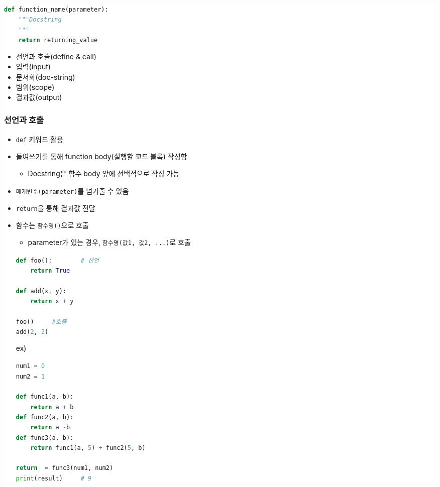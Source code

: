 ```python
def function_name(parameter):
    """Docstring
    """
    return returning_value
```

- 선언과 호출(define & call)
- 입력(input)
- 문서화(doc-string)
- 범위(scope)
- 결과값(output)



### 선언과 호출

- `def` 키워드 활용

- 들여쓰기를 통해 function body(실행할 코드 블록) 작성함
  - Docstring은 함수 body 앞에 선택적으로 작성 가능
  
- `매개변수(parameter)`를 넘겨줄 수 있음

- `return`을 통해 결과값 전달

- 함수는 `함수명()`으로 호출

  - parameter가 있는 경우, `함수명(값1, 값2, ...)`로 호출

  ```python
  def foo():		# 선언
      return True
  
  def add(x, y):
      return x + y
  
  foo()		#호출
  add(2, 3)
  ```

  ex)

  ```python
  num1 = 0
  num2 = 1
  
  def func1(a, b):
      return a + b
  def func2(a, b):
      return a -b
  def func3(a, b):
      return func1(a, 5) + func2(5, b)
  
  return  = func3(num1, num2)
  print(result)		# 9
  ```
